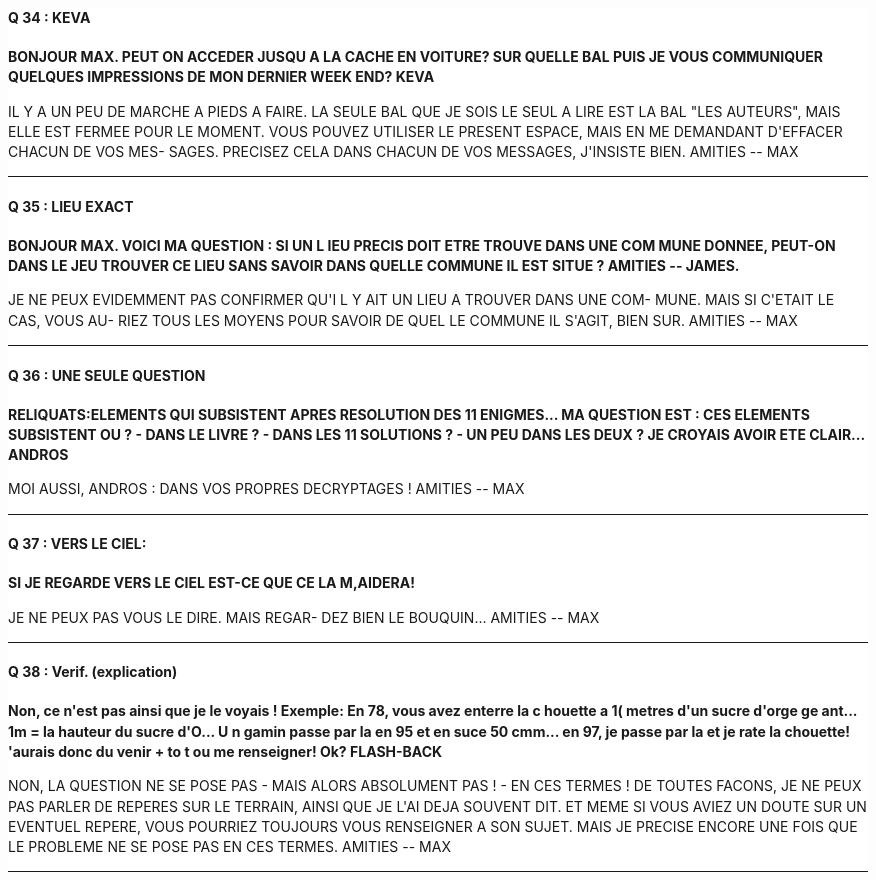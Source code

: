 
#### Q 34 : KEVA

**BONJOUR MAX. PEUT ON ACCEDER JUSQU A LA CACHE EN
VOITURE? SUR QUELLE BAL PUIS JE VOUS COMMUNIQUER QUELQUES IMPRESSIONS DE
 MON DERNIER WEEK END? KEVA**

IL Y A UN PEU DE MARCHE A PIEDS A FAIRE. LA SEULE BAL
QUE JE SOIS LE SEUL A LIRE EST LA BAL "LES AUTEURS", MAIS ELLE EST
FERMEE POUR LE MOMENT. VOUS POUVEZ UTILISER LE PRESENT ESPACE, MAIS EN
ME DEMANDANT D'EFFACER CHACUN DE VOS MES- SAGES. PRECISEZ CELA DANS
CHACUN DE VOS MESSAGES, J'INSISTE BIEN. AMITIES -- MAX

---

#### Q 35 : LIEU EXACT

**BONJOUR MAX. VOICI MA QUESTION : SI UN L IEU PRECIS
DOIT ETRE TROUVE DANS UNE COM MUNE DONNEE, PEUT-ON DANS LE JEU TROUVER
CE LIEU SANS SAVOIR DANS QUELLE COMMUNE  IL EST SITUE ? AMITIES --
JAMES.**

JE NE PEUX EVIDEMMENT PAS CONFIRMER QU'I L Y AIT UN
LIEU A TROUVER DANS UNE COM- MUNE. MAIS SI C'ETAIT LE CAS, VOUS AU- RIEZ
 TOUS LES MOYENS POUR SAVOIR DE QUEL LE COMMUNE IL S'AGIT, BIEN SUR.
AMITIES -- MAX

---

#### Q 36 : UNE SEULE QUESTION

**RELIQUATS:ELEMENTS QUI SUBSISTENT APRES  RESOLUTION
DES 11 ENIGMES... MA QUESTION EST : CES ELEMENTS SUBSISTENT OU ? - DANS
LE LIVRE ? - DANS LES 11 SOLUTIONS ? - UN PEU DANS LES DEUX ? JE CROYAIS
 AVOIR ETE CLAIR...  ANDROS**

MOI AUSSI, ANDROS : DANS VOS PROPRES DECRYPTAGES ! AMITIES -- MAX

---

#### Q 37 : VERS LE CIEL:

**SI JE REGARDE VERS LE CIEL EST-CE QUE CE LA M,AIDERA!**

JE NE PEUX PAS VOUS LE DIRE. MAIS REGAR- DEZ BIEN LE BOUQUIN... AMITIES -- MAX

---

#### Q 38 : Verif. (explication)

**Non, ce n'est pas ainsi que je le voyais ! Exemple: En
 78, vous avez enterre la c houette a 1( metres d'un sucre d'orge ge
ant... 1m = la hauteur du sucre d'O... U n gamin passe par la en 95 et
en suce 50 cmm... en 97, je passe par la et je rate  la chouette!
'aurais donc du venir + to t ou me renseigner! Ok? FLASH-BACK**

NON, LA QUESTION NE SE POSE PAS - MAIS ALORS
ABSOLUMENT PAS ! - EN CES TERMES ! DE TOUTES FACONS, JE NE PEUX PAS
PARLER DE REPERES SUR LE TERRAIN, AINSI QUE JE L'AI DEJA SOUVENT DIT. ET
 MEME SI VOUS AVIEZ UN DOUTE SUR UN EVENTUEL REPERE, VOUS POURRIEZ
TOUJOURS VOUS RENSEIGNER A  SON SUJET. MAIS JE PRECISE ENCORE UNE
FOIS QUE LE PROBLEME NE SE POSE PAS EN CES TERMES. AMITIES -- MAX

---